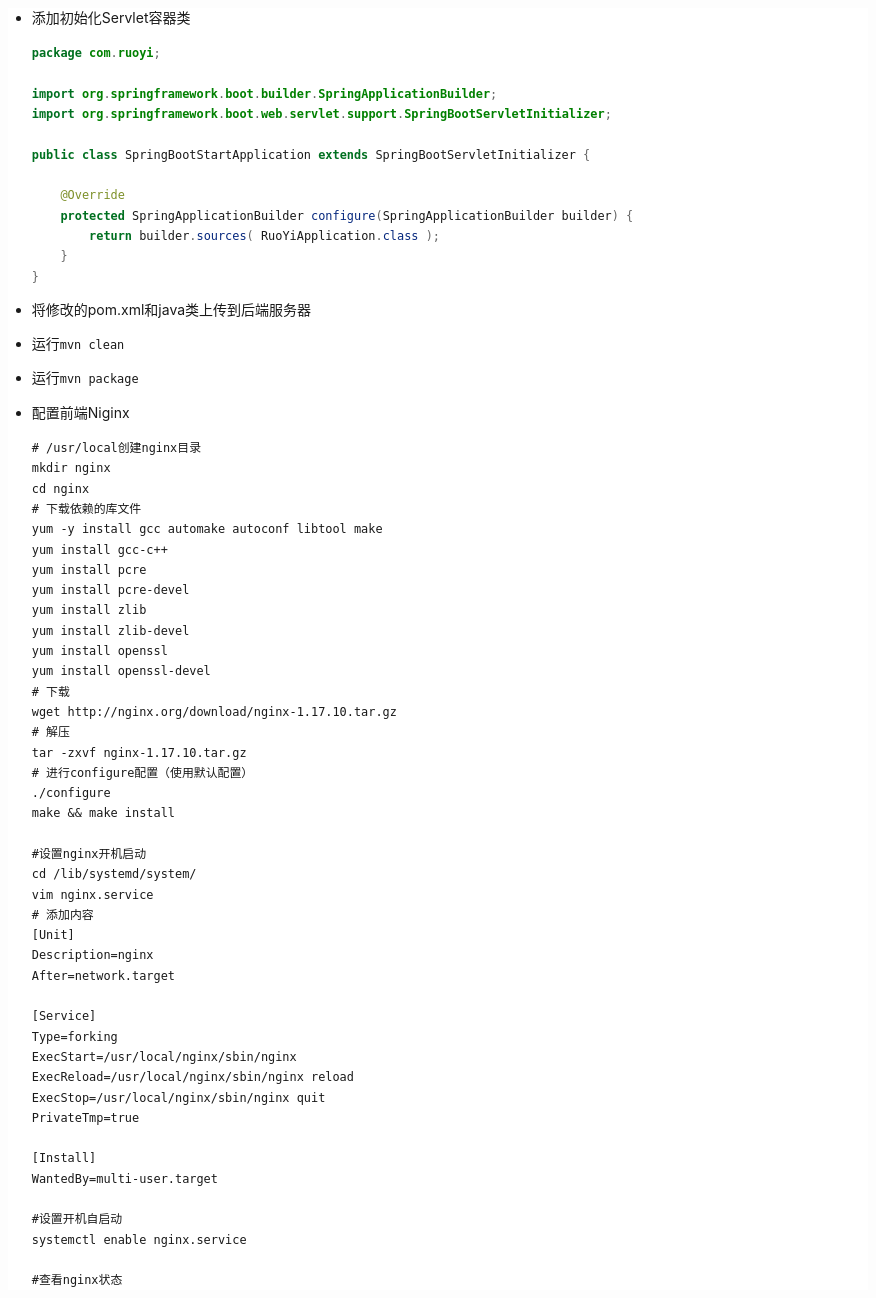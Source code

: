   - 添加初始化Servlet容器类
  
    ```java
    package com.ruoyi;
    
    import org.springframework.boot.builder.SpringApplicationBuilder;
    import org.springframework.boot.web.servlet.support.SpringBootServletInitializer;
    
    public class SpringBootStartApplication extends SpringBootServletInitializer {
    
        @Override
        protected SpringApplicationBuilder configure(SpringApplicationBuilder builder) {
            return builder.sources( RuoYiApplication.class );
        }
    }
    ```

  - 将修改的pom.xml和java类上传到后端服务器
  
  - 运行`mvn clean`
  
  - 运行`mvn package`
  
- 配置前端Niginx

  ```shell
  # /usr/local创建nginx目录
  mkdir nginx
  cd nginx
  # 下载依赖的库文件
  yum -y install gcc automake autoconf libtool make
  yum install gcc-c++
  yum install pcre
  yum install pcre-devel
  yum install zlib 
  yum install zlib-devel
  yum install openssl
  yum install openssl-devel
  # 下载
  wget http://nginx.org/download/nginx-1.17.10.tar.gz
  # 解压
  tar -zxvf nginx-1.17.10.tar.gz
  # 进行configure配置（使用默认配置）
  ./configure
  make && make install
  
  #设置nginx开机启动
  cd /lib/systemd/system/
  vim nginx.service
  # 添加内容
  [Unit]
  Description=nginx 
  After=network.target 
     
  [Service] 
  Type=forking 
  ExecStart=/usr/local/nginx/sbin/nginx
  ExecReload=/usr/local/nginx/sbin/nginx reload
  ExecStop=/usr/local/nginx/sbin/nginx quit
  PrivateTmp=true 
     
  [Install] 
  WantedBy=multi-user.target
  
  #设置开机自启动
  systemctl enable nginx.service
  
  #查看nginx状态
  ```